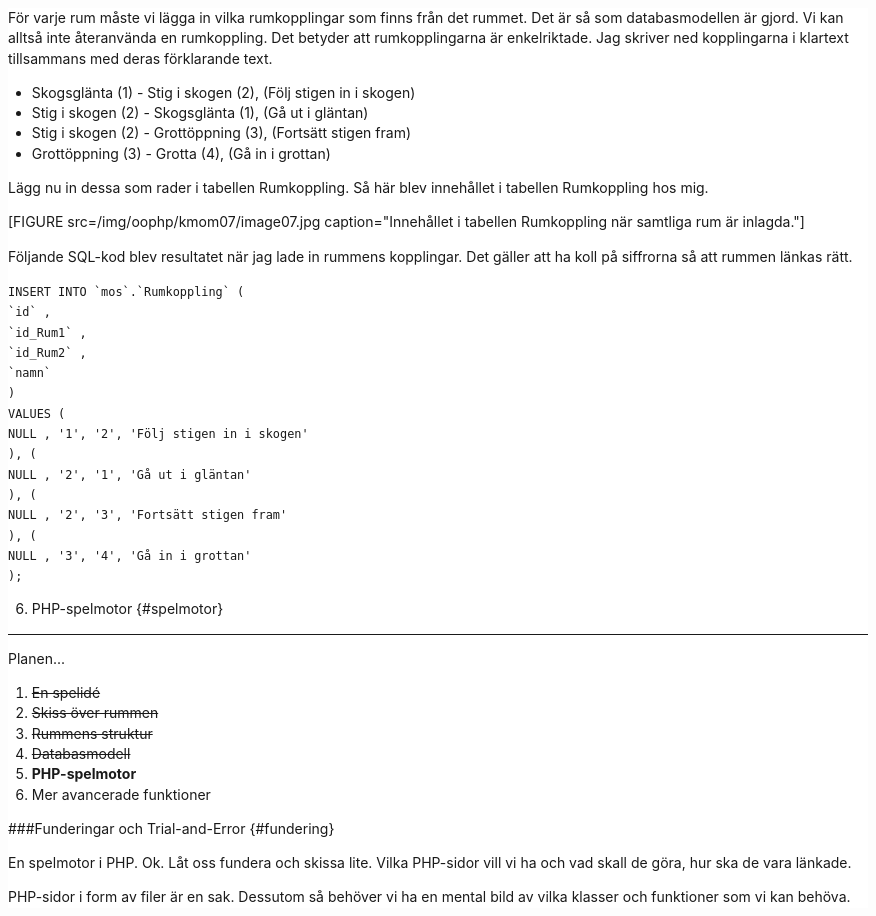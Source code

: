 För varje rum måste vi lägga in vilka rumkopplingar som finns från det rummet. Det är så som databasmodellen är gjord. Vi kan alltså inte återanvända en rumkoppling. Det betyder att rumkopplingarna är enkelriktade. Jag skriver ned kopplingarna i klartext tillsammans med deras förklarande text.

* Skogsglänta (1) - Stig i skogen (2), (Följ stigen in i skogen)
* Stig i skogen (2) - Skogsglänta (1), (Gå ut i gläntan)
* Stig i skogen (2) - Grottöppning (3), (Fortsätt stigen fram)
* Grottöppning (3) - Grotta (4), (Gå in i grottan)

Lägg nu in dessa som rader i tabellen Rumkoppling. Så här blev innehållet i tabellen Rumkoppling hos mig.

[FIGURE src=/img/oophp/kmom07/image07.jpg caption="Innehållet i tabellen Rumkoppling när samtliga rum är inlagda."]

Följande SQL-kod blev resultatet när jag lade in rummens kopplingar. Det gäller att ha koll på siffrorna så att rummen länkas rätt.

~~~syntax=sql
INSERT INTO `mos`.`Rumkoppling` (
`id` ,
`id_Rum1` ,
`id_Rum2` ,
`namn`
)
VALUES (
NULL , '1', '2', 'Följ stigen in i skogen'
), (
NULL , '2', '1', 'Gå ut i gläntan'
), (
NULL , '2', '3', 'Fortsätt stigen fram'
), (
NULL , '3', '4', 'Gå in i grottan'
);
~~~


6. PHP-spelmotor {#spelmotor}
--------------------------------------------------------------------

Planen...

1. <strike>En spelidé</strike>
2. <strike>Skiss över rummen</strike>
3. <strike>Rummens struktur</strike>
4. <strike>Databasmodell</strike>
5. **PHP-spelmotor**
6. Mer avancerade funktioner


###Funderingar och Trial-and-Error {#fundering}

En spelmotor i PHP. Ok. Låt oss fundera och skissa lite. Vilka PHP-sidor vill vi ha och vad skall de göra, hur ska de vara länkade.

PHP-sidor i form av filer är en sak. Dessutom så behöver vi ha en mental bild av vilka klasser och funktioner som vi kan behöva.
